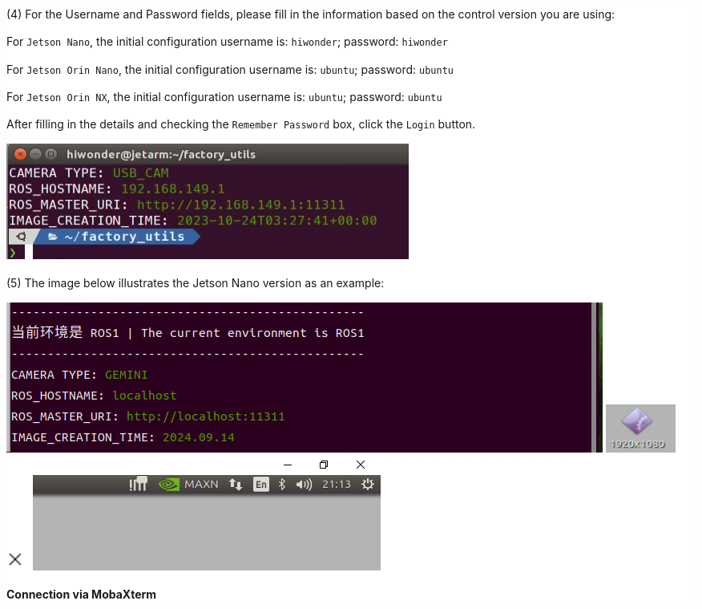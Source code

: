 (4) For the Username and Password fields, please fill in the information based on the control version you are using:

For `Jetson Nano`, the initial configuration username is: `hiwonder`; password: `hiwonder`

For `Jetson Orin Nano`, the initial configuration username is: `ubuntu`; password: `ubuntu`

For `Jetson Orin NX`, the initial configuration username is: `ubuntu`; password: `ubuntu`

After filling in the details and checking the `Remember Password` box, click the `Login` button.

<img src="../_static/media/chapter_1/section_1/media/image184.png" class="common_img" />

(5) The image below illustrates the Jetson Nano version as an example:

<img src="../_static/media/chapter_1/section_1/media/image185.png" class="common_img" />

<img src="../_static/media/chapter_1/section_1/media/image186.png" class="common_img" />

<img src="../_static/media/chapter_1/section_1/media/image187.png" class="common_img" />

<img src="../_static/media/chapter_1/section_1/media/image188.png" class="common_img" />

**Connection via MobaXterm**
